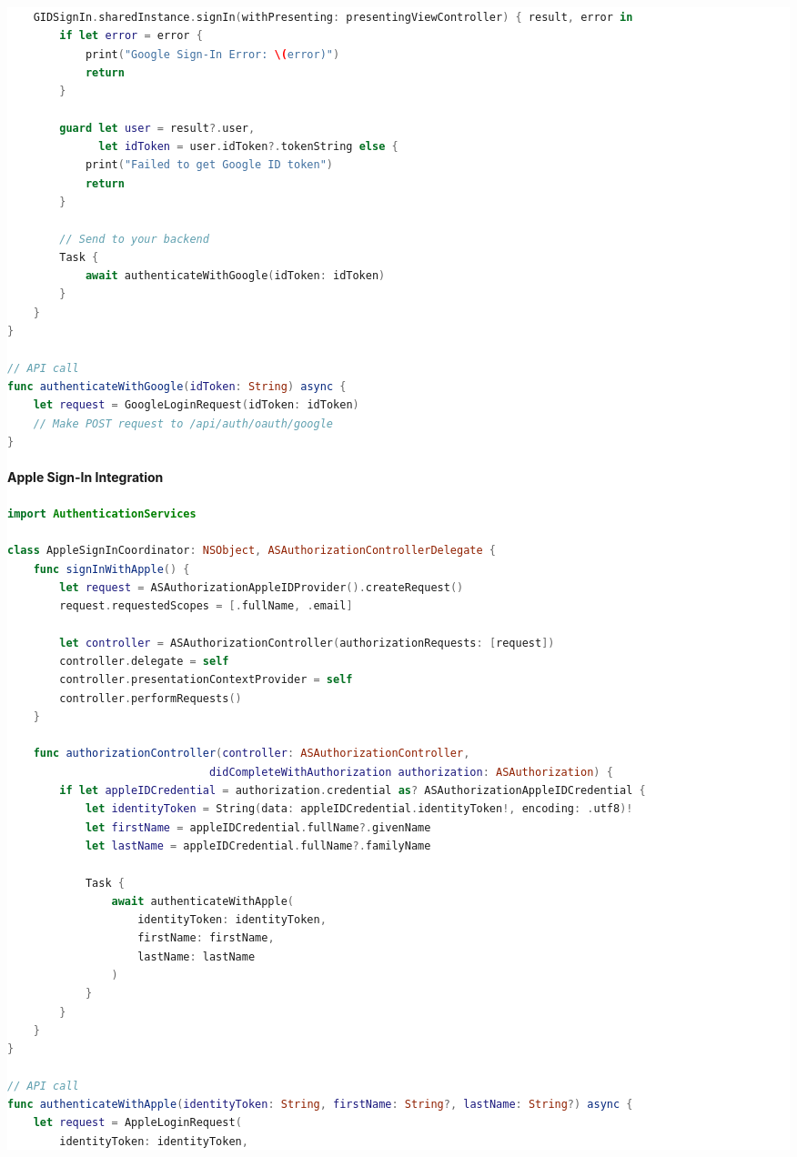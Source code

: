 ```swift
    GIDSignIn.sharedInstance.signIn(withPresenting: presentingViewController) { result, error in
        if let error = error {
            print("Google Sign-In Error: \(error)")
            return
        }
        
        guard let user = result?.user,
              let idToken = user.idToken?.tokenString else {
            print("Failed to get Google ID token")
            return
        }
        
        // Send to your backend
        Task {
            await authenticateWithGoogle(idToken: idToken)
        }
    }
}

// API call
func authenticateWithGoogle(idToken: String) async {
    let request = GoogleLoginRequest(idToken: idToken)
    // Make POST request to /api/auth/oauth/google
}
```

#### Apple Sign-In Integration
```swift
import AuthenticationServices

class AppleSignInCoordinator: NSObject, ASAuthorizationControllerDelegate {
    func signInWithApple() {
        let request = ASAuthorizationAppleIDProvider().createRequest()
        request.requestedScopes = [.fullName, .email]
        
        let controller = ASAuthorizationController(authorizationRequests: [request])
        controller.delegate = self
        controller.presentationContextProvider = self
        controller.performRequests()
    }
    
    func authorizationController(controller: ASAuthorizationController, 
                               didCompleteWithAuthorization authorization: ASAuthorization) {
        if let appleIDCredential = authorization.credential as? ASAuthorizationAppleIDCredential {
            let identityToken = String(data: appleIDCredential.identityToken!, encoding: .utf8)!
            let firstName = appleIDCredential.fullName?.givenName
            let lastName = appleIDCredential.fullName?.familyName
            
            Task {
                await authenticateWithApple(
                    identityToken: identityToken,
                    firstName: firstName,
                    lastName: lastName
                )
            }
        }
    }
}

// API call
func authenticateWithApple(identityToken: String, firstName: String?, lastName: String?) async {
    let request = AppleLoginRequest(
        identityToken: identityToken,
```